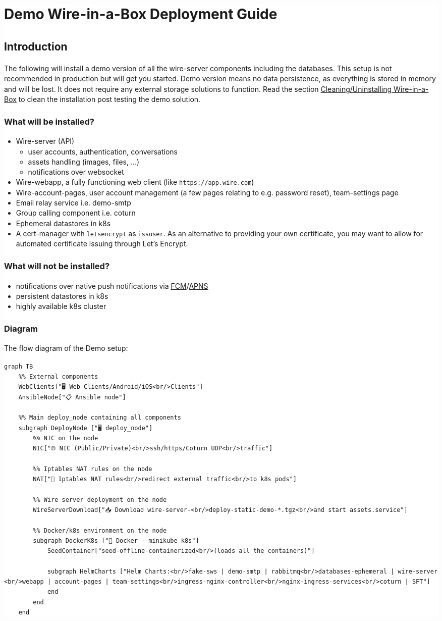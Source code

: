 # Demo Wire-in-a-Box Deployment Guide

## Introduction

The following will install a demo version of all the wire-server components including the databases. This setup is not recommended in production but will get you started. Demo version means no data persistence, as everything is stored in memory and will be lost. It does not require any external storage solutions to function. Read the section [Cleaning/Uninstalling Wire-in-a-Box](#cleaninguninstalling-wire-in-a-box) to clean the installation post testing the demo solution.

### What will be installed?

- Wire-server (API)
    - user accounts, authentication, conversations
    - assets handling (images, files, …)
    - notifications over websocket
- Wire-webapp, a fully functioning web client (like `https://app.wire.com`)
- Wire-account-pages, user account management (a few pages relating to e.g. password reset), team-settings page
- Email relay service i.e. demo-smtp
- Group calling component i.e. coturn 
- Ephemeral datastores in k8s
- A cert-manager with `letsencrypt` as `issuser`. As an alternative to providing your own certificate, you may want to allow for automated certificate issuing through Let’s Encrypt. 

### What will not be installed?

- notifications over native push notifications via [FCM](https://firebase.google.com/docs/cloud-messaging/)/[APNS](https://developer.apple.com/notifications/)
- persistent datastores in k8s 
- highly available k8s cluster

### Diagram
The flow diagram of the Demo setup:

```mermaid
graph TB
    %% External components
    WebClients["🖥️ Web Clients/Android/iOS<br/>Clients"]
    AnsibleNode["📋 Ansible node"]
    
    %% Main deploy_node containing all components
    subgraph DeployNode ["🖥️ deploy_node"]
        %% NIC on the node
        NIC["🌐 NIC (Public/Private)<br/>ssh/https/Coturn UDP<br/>traffic"]
        
        %% Iptables NAT rules on the node
        NAT["🔄 Iptables NAT rules<br/>redirect external traffic<br/>to k8s pods"]
        
        %% Wire server deployment on the node
        WireServerDownload["📥 Download wire-server-<br/>deploy-static-demo-*.tgz<br/>and start assets.service"]
        
        %% Docker/k8s environment on the node
        subgraph DockerK8s ["🐳 Docker - minikube k8s"]
            SeedContainer["seed-offline-containerized<br/>(loads all the containers)"]
            
            subgraph HelmCharts ["Helm Charts:<br/>fake-sws | demo-smtp | rabbitmq<br/>databases-ephemeral | wire-server<br/>webapp | account-pages | team-settings<br/>ingress-nginx-controller<br/>nginx-ingress-services<br/>coturn | SFT"]
            end
        end
    end
```